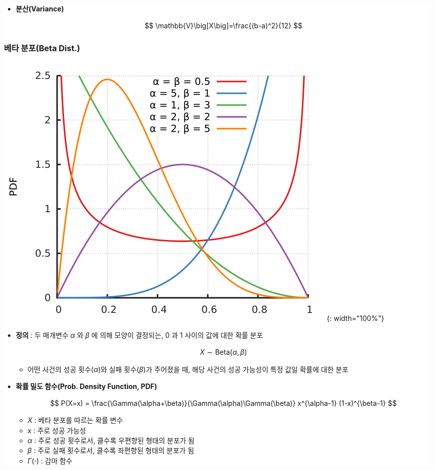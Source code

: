 - **분산(Variance)**

    $$
    \mathbb{V}\big[X\big]=\frac{(b-a)^2}{12}
    $$

### 베타 분포(Beta Dist.)

![05](/_post_refer_img/DataMiningTechs/1.Statistics/03-05.png){: width="100%"}

- **정의** : 두 매개변수 $\alpha$ 와 $\beta$ 에 의해 모양이 결정되는, $0$ 과 $1$ 사이의 값에 대한 확률 분포

    $$
    X \sim \text{Beta}(\alpha,\beta)
    $$

    - 어떤 사건의 성공 횟수($\alpha$)와 실패 횟수($\beta$)가 주어졌을 때, 해당 사건의 성공 가능성이 특정 값일 확률에 대한 분포

- **확률 밀도 함수(Prob. Density Function, PDF)**

    $$
    P(X=x) = \frac{\Gamma(\alpha+\beta)}{\Gamma(\alpha)\Gamma(\beta)} x^{\alpha-1} (1-x)^{\beta-1}
    $$

    - $X$ : 베타 분포를 따르는 확률 변수
    - $x$ : 주로 성공 가능성
    - $\alpha$ : 주로 성공 횟수로서, 클수록 우편향된 형태의 분포가 됨
    - $\beta$ : 주로 실패 횟수로서, 클수록 좌편향된 형태의 분포가 됨
    - $\Gamma(\cdot)$ : 감마 함수
